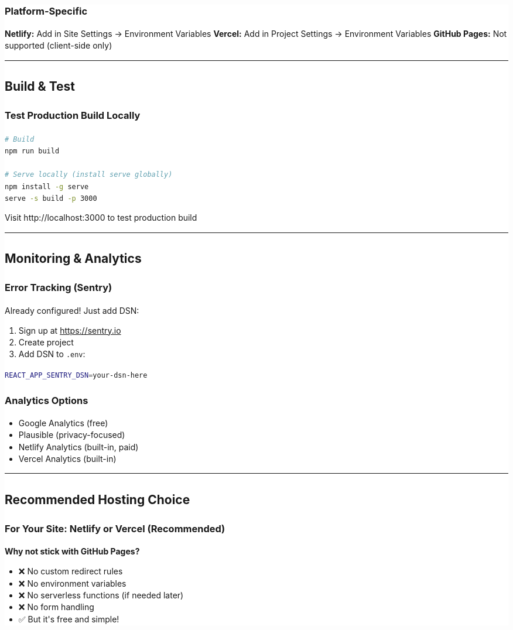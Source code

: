 ### Platform-Specific
**Netlify:** Add in Site Settings → Environment Variables
**Vercel:** Add in Project Settings → Environment Variables
**GitHub Pages:** Not supported (client-side only)

---

## Build & Test

### Test Production Build Locally
```bash
# Build
npm run build

# Serve locally (install serve globally)
npm install -g serve
serve -s build -p 3000
```

Visit http://localhost:3000 to test production build

---

## Monitoring & Analytics

### Error Tracking (Sentry)
Already configured! Just add DSN:
1. Sign up at https://sentry.io
2. Create project
3. Add DSN to `.env`:
```bash
REACT_APP_SENTRY_DSN=your-dsn-here
```

### Analytics Options
- Google Analytics (free)
- Plausible (privacy-focused)
- Netlify Analytics (built-in, paid)
- Vercel Analytics (built-in)

---

## Recommended Hosting Choice

### For Your Site: **Netlify** or **Vercel** (Recommended)

**Why not stick with GitHub Pages?**
- ❌ No custom redirect rules
- ❌ No environment variables
- ❌ No serverless functions (if needed later)
- ❌ No form handling
- ✅ But it's free and simple!
